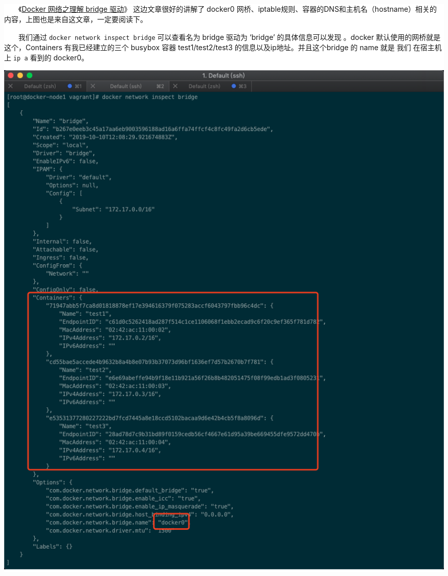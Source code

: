 &emsp;&emsp;《[Docker 网络之理解 bridge 驱动](https://www.cnblogs.com/sparkdev/p/9217310.html)》 这边文章很好的讲解了 docker0 网桥、iptable规则、容器的DNS和主机名（hostname）相关的内容，上图也是来自这文章，一定要阅读下。

&emsp;&emsp;我们通过 `docker network inspect bridge` 可以查看名为 bridge  驱动为  ‘bridge’ 的具体信息可以发现 。docker 默认使用的网桥就是这个，Containers 有我已经建立的三个 busybox 容器 test1/test2/test3 的信息以及ip地址。并且这个bridge 的 name 就是 我们 在宿主机上 `ip a` 看到的 docker0。

![image-20191012145521719](img/3.0-Docker的网络/image-20191012145521719.png)
